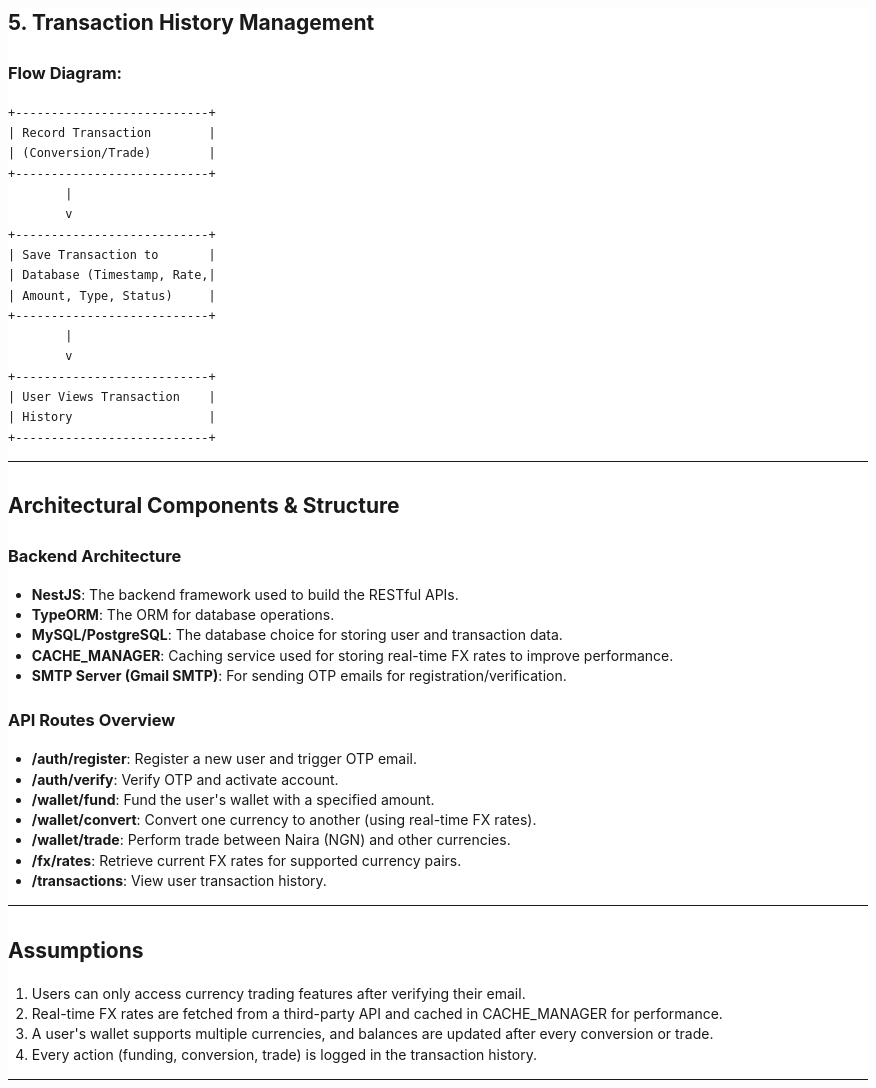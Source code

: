 
## 5. **Transaction History Management**

### Flow Diagram:
```
+---------------------------+
| Record Transaction        |
| (Conversion/Trade)        |
+---------------------------+
        |
        v
+---------------------------+
| Save Transaction to       |
| Database (Timestamp, Rate,|
| Amount, Type, Status)     |
+---------------------------+
        |
        v
+---------------------------+
| User Views Transaction    |
| History                   |
+---------------------------+
```

---

## Architectural Components & Structure

### **Backend Architecture**
- **NestJS**: The backend framework used to build the RESTful APIs.
- **TypeORM**: The ORM for database operations.
- **MySQL/PostgreSQL**: The database choice for storing user and transaction data.
- **CACHE_MANAGER**: Caching service used for storing real-time FX rates to improve performance.
- **SMTP Server (Gmail SMTP)**: For sending OTP emails for registration/verification.

### **API Routes Overview**
- **/auth/register**: Register a new user and trigger OTP email.
- **/auth/verify**: Verify OTP and activate account.
- **/wallet/fund**: Fund the user's wallet with a specified amount.
- **/wallet/convert**: Convert one currency to another (using real-time FX rates).
- **/wallet/trade**: Perform trade between Naira (NGN) and other currencies.
- **/fx/rates**: Retrieve current FX rates for supported currency pairs.
- **/transactions**: View user transaction history.

---

## Assumptions
1. Users can only access currency trading features after verifying their email.
2. Real-time FX rates are fetched from a third-party API and cached in CACHE_MANAGER for performance.
3. A user's wallet supports multiple currencies, and balances are updated after every conversion or trade.
4. Every action (funding, conversion, trade) is logged in the transaction history.

---